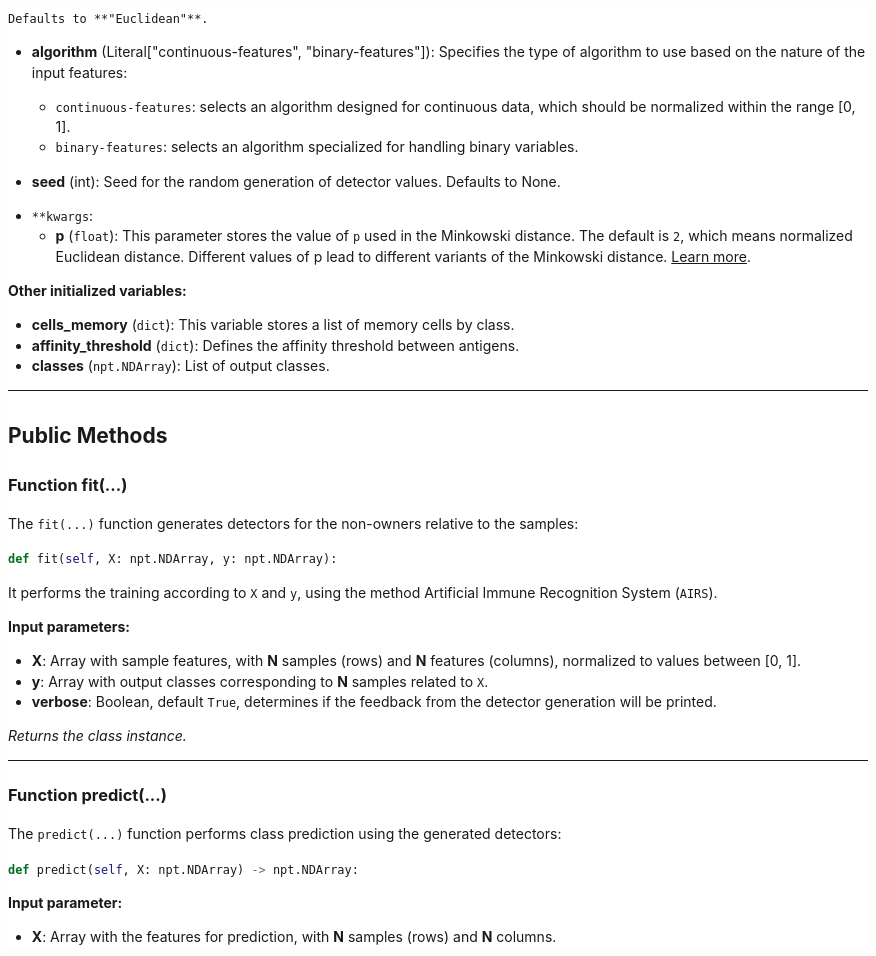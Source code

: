     Defaults to **"Euclidean"**.
* **algorithm** (Literal["continuous-features", "binary-features"]): 
  Specifies the type of algorithm to use based on the nature of the input features:
    * ``continuous-features``: selects an algorithm designed for continuous data, which should
              be normalized within the range [0, 1].
    * ``binary-features``: selects an algorithm specialized for handling binary variables.

* **seed** (int): Seed for the random generation of detector values. Defaults to None.

- ``**kwargs``:
    - **p** (``float``): This parameter stores the value of ``p`` used in the Minkowski distance.
    The default is ``2``, which means normalized Euclidean distance. Different values of p lead to different variants of the Minkowski distance. [Learn more](https://docs.scipy.org/doc/scipy/reference/generated/scipy.spatial.distance.minkowski.html).

**Other initialized variables:**
* **cells_memory** (``dict``): This variable stores a list of memory cells by class.
* **affinity_threshold** (``dict``): Defines the affinity threshold between antigens.
* **classes** (``npt.NDArray``): List of output classes.

---

## Public Methods

### Function fit(...)

The ``fit(...)`` function generates detectors for the non-owners relative to the samples:

```python
def fit(self, X: npt.NDArray, y: npt.NDArray):
```
It performs the training according to ``X`` and ``y``, using the method Artificial Immune Recognition System (``AIRS``).

**Input parameters:**
* **X**: Array with sample features, with **N** samples (rows) and **N** features (columns), normalized to values between [0, 1].
* **y**: Array with output classes corresponding to **N** samples related to ``X``.
* **verbose**: Boolean, default ``True``, determines if the feedback from the detector generation will be printed.

*Returns the class instance.*

---

### Function predict(...)

The ``predict(...)`` function performs class prediction using the generated detectors:

```python
def predict(self, X: npt.NDArray) -> npt.NDArray:
```

**Input parameter:**
* **X**: Array with the features for prediction, with **N** samples (rows) and **N** columns.
